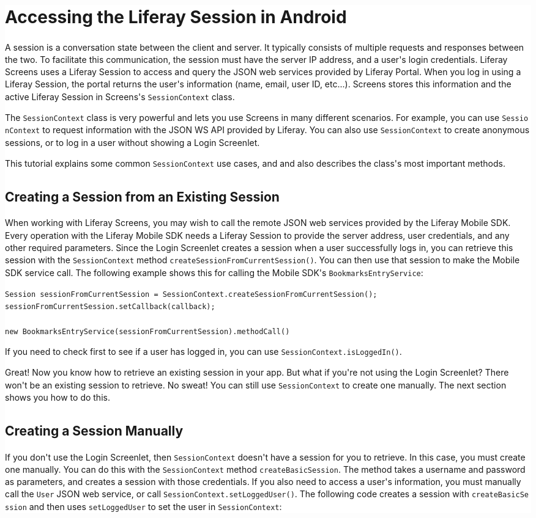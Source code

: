 # Accessing the Liferay Session in Android [](id=accessing-the-liferay-session-in-android)

A session is a conversation state between the client and server. It typically 
consists of multiple requests and responses between the two. To facilitate this 
communication, the session must have the server IP address, and a user's login 
credentials. Liferay Screens uses a Liferay Session to access and query the 
JSON web services provided by Liferay Portal. When you log in using a Liferay 
Session, the portal returns the user's information (name, email, user ID, 
etc...). Screens stores this information and the active Liferay Session in 
Screens's `SessionContext` class. 

The `SessionContext` class is very powerful and lets you use Screens in many 
different scenarios. For example, you can use `SessionContext` to request 
information with the JSON WS API provided by Liferay. You can also use 
`SessionContext` to create anonymous sessions, or to log in a user without 
showing a Login Screenlet.

This tutorial explains some common `SessionContext` use cases, and and also 
describes the class's most important methods. 

## Creating a Session from an Existing Session [](id=creating-a-session-from-an-existing-session)

When working with Liferay Screens, you may wish to call the remote JSON web 
services provided by the Liferay Mobile SDK. Every operation with the Liferay 
Mobile SDK needs a Liferay Session to provide the server address, user 
credentials, and any other required parameters. Since the Login Screenlet 
creates a session when a user successfully logs in, you can retrieve this 
session with the `SessionContext` method `createSessionFromCurrentSession()`. 
You can then use that session to make the Mobile SDK service call. The following 
example shows this for calling the Mobile SDK's `BookmarksEntryService`: 

    Session sessionFromCurrentSession = SessionContext.createSessionFromCurrentSession();
    sessionFromCurrentSession.setCallback(callback);

    new BookmarksEntryService(sessionFromCurrentSession).methodCall()

If you need to check first to see if a user has logged in, you can use 
`SessionContext.isLoggedIn()`. 

Great! Now you know how to retrieve an existing session in your app. But what if 
you're not using the Login Screenlet? There won't be an existing session to 
retrieve. No sweat! You can still use `SessionContext` to create one manually. 
The next section shows you how to do this. 

## Creating a Session Manually [](id=creating-a-session-manually)

If you don't use the Login Screenlet, then `SessionContext` doesn't have a 
session for you to retrieve. In this case, you must create one manually. You can 
do this with the `SessionContext` method `createBasicSession`. The method takes 
a username and password as parameters, and creates a session with those 
credentials. If you also need to access a user's information, you must manually 
call the `User` JSON web service, or call `SessionContext.setLoggedUser()`. The 
following code creates a session with `createBasicSession` and then uses 
`setLoggedUser` to set the user in `SessionContext`:
